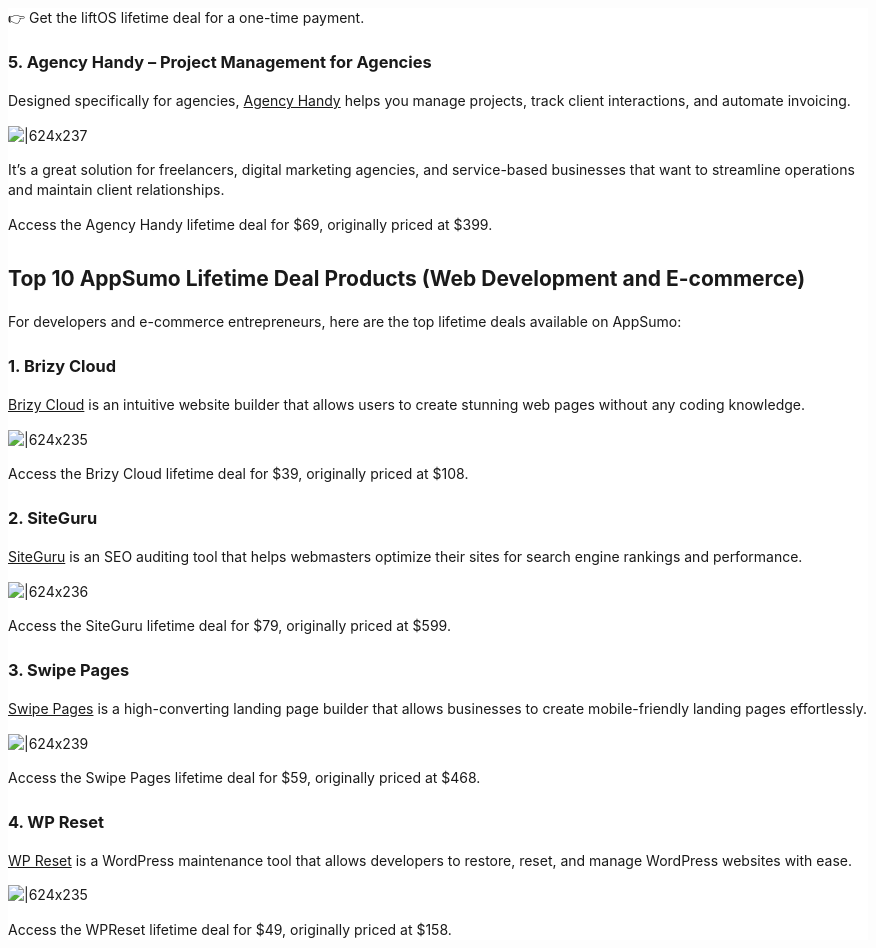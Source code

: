 👉 Get the liftOS lifetime deal for a one-time payment.

### 5. Agency Handy – Project Management for Agencies

Designed specifically for agencies, [Agency Handy](https://appsumo.com/products/agency-handy/) helps you manage projects, track client interactions, and automate invoicing.

![|624x237](https://lh7-rt.googleusercontent.com/docsz/AD_4nXeMIEbU-0XZkUrWe_iMyJlIIZdytUouHg7zAvNMM4Kgqg9bd6S0aieCMwjkSeQDM8a3VAwGTdhbGtdZ_v3Xdr6nfGEEbHU4SqZFLquG4n8yxm9MVlnIAOPwg50w1Rj4JpvqEtCPtw?key=upTbCprTQ0lQevoVJ4SMTYcO)

It’s a great solution for freelancers, digital marketing agencies, and service-based businesses that want to streamline operations and maintain client relationships.

​Access the Agency Handy lifetime deal for $69, originally priced at $399.

## Top 10 AppSumo Lifetime Deal Products (Web Development and E-commerce)

For developers and e-commerce entrepreneurs, here are the top lifetime deals available on AppSumo:

### 1. Brizy Cloud

[Brizy Cloud](https://appsumo.com/products/sinosend/) is an intuitive website builder that allows users to create stunning web pages without any coding knowledge.

![|624x235](https://lh7-rt.googleusercontent.com/docsz/AD_4nXdPE2nWx_QD2zQeTrxwR05zpN1tTjdfmhTULo-MER1elgFEhiUYJjFPnutIU4A9umuBE6nJxy1l7PaLZPxejcDL6gZsXe8qWjle2WQI_bhrVnhHU6QlR0dxaBc5gr3RJFUjVou7hA?key=upTbCprTQ0lQevoVJ4SMTYcO)

​Access the Brizy Cloud lifetime deal for $39, originally priced at $108.

### 2. SiteGuru

[SiteGuru](https://appsumo.com/products/marketplace-siteguru/) is an SEO auditing tool that helps webmasters optimize their sites for search engine rankings and performance.

![|624x236](https://lh7-rt.googleusercontent.com/docsz/AD_4nXf00UuQM1paCZt99UEESy1jl1iRFCfYkF_51ONZXaOwzJZ9kFvWCR9SMcCL3Gw6s27OcP7GVDkXLD3hZZWDyTrwZwVH0ylIrQtsEe7on_iZKNLAeHffgMWQtQNfdt8LOHaHKkSS?key=upTbCprTQ0lQevoVJ4SMTYcO)

​Access the SiteGuru lifetime deal for $79, originally priced at $599.

### 3. Swipe Pages

[Swipe Pages](https://appsumo.com/products/buildfast/) is a high-converting landing page builder that allows businesses to create mobile-friendly landing pages effortlessly.

![|624x239](https://lh7-rt.googleusercontent.com/docsz/AD_4nXcb4RtEfjq8P9a-mH-BgcOFlRcuH5vXcMRqSGSjCo79SEbqF8NfRr8GyJp4adJRJyDLYD7z-L0ptA0ChwYdbaUu314XhnZczf3nVajF-6w8aruSRL_Crb9ndvY_5K2Qh4-cufzJlw?key=upTbCprTQ0lQevoVJ4SMTYcO)

Access the Swipe Pages lifetime deal for $59, originally priced at $468.

### 4. WP Reset

[WP Reset](https://appsumo.com/products/wp-reset/) is a WordPress maintenance tool that allows developers to restore, reset, and manage WordPress websites with ease.

![|624x235](https://lh7-rt.googleusercontent.com/docsz/AD_4nXfWyF7BL2yxT9d-gZDv2eFyVO3gT5y8qNvj_CVtRo0Pw_j8vdbQmNtZUQFVHALc79njkrO21Vv-EDqdzDizy2TjuPOEuHSZec8S9R6YMPOij4jPFvG9uHWi0Sx9TBKQDHRN4WXj_Q?key=upTbCprTQ0lQevoVJ4SMTYcO)

Access the WPReset lifetime deal for $49, originally priced at $158.
